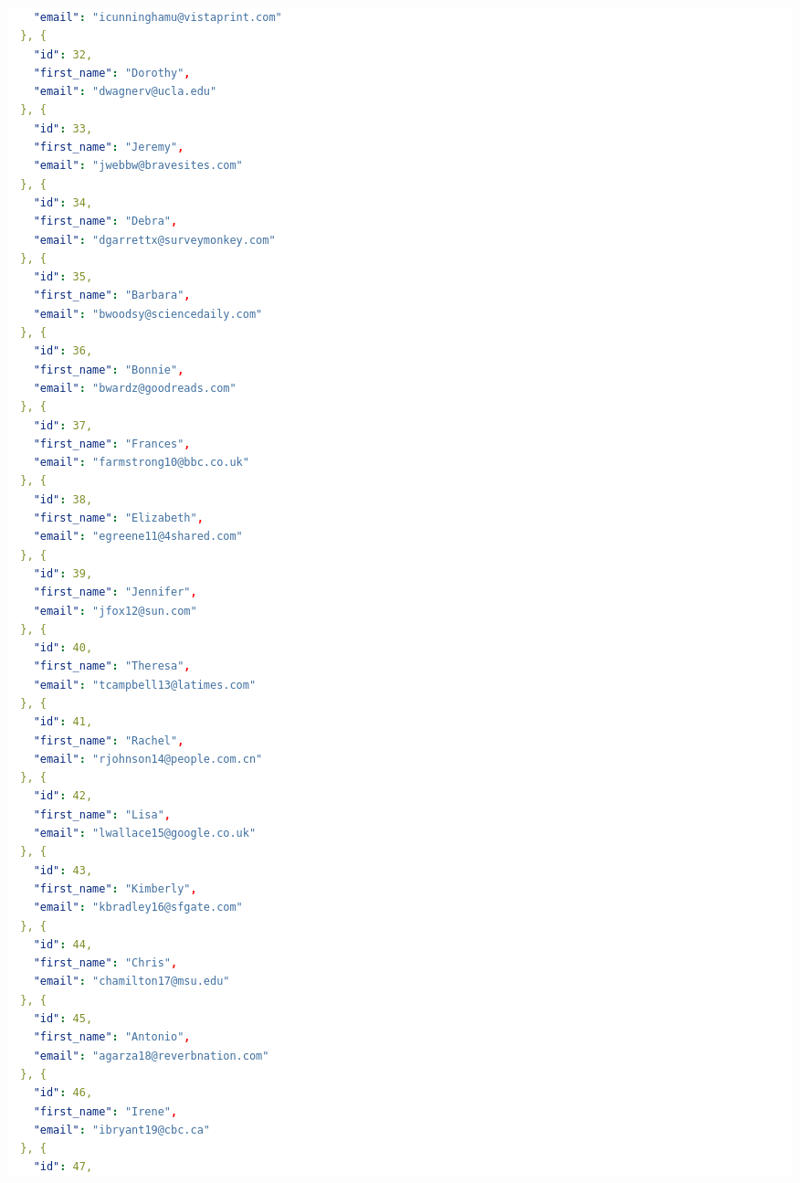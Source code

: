 ```yaml
    "email": "icunninghamu@vistaprint.com"
  }, {
    "id": 32,
    "first_name": "Dorothy",
    "email": "dwagnerv@ucla.edu"
  }, {
    "id": 33,
    "first_name": "Jeremy",
    "email": "jwebbw@bravesites.com"
  }, {
    "id": 34,
    "first_name": "Debra",
    "email": "dgarrettx@surveymonkey.com"
  }, {
    "id": 35,
    "first_name": "Barbara",
    "email": "bwoodsy@sciencedaily.com"
  }, {
    "id": 36,
    "first_name": "Bonnie",
    "email": "bwardz@goodreads.com"
  }, {
    "id": 37,
    "first_name": "Frances",
    "email": "farmstrong10@bbc.co.uk"
  }, {
    "id": 38,
    "first_name": "Elizabeth",
    "email": "egreene11@4shared.com"
  }, {
    "id": 39,
    "first_name": "Jennifer",
    "email": "jfox12@sun.com"
  }, {
    "id": 40,
    "first_name": "Theresa",
    "email": "tcampbell13@latimes.com"
  }, {
    "id": 41,
    "first_name": "Rachel",
    "email": "rjohnson14@people.com.cn"
  }, {
    "id": 42,
    "first_name": "Lisa",
    "email": "lwallace15@google.co.uk"
  }, {
    "id": 43,
    "first_name": "Kimberly",
    "email": "kbradley16@sfgate.com"
  }, {
    "id": 44,
    "first_name": "Chris",
    "email": "chamilton17@msu.edu"
  }, {
    "id": 45,
    "first_name": "Antonio",
    "email": "agarza18@reverbnation.com"
  }, {
    "id": 46,
    "first_name": "Irene",
    "email": "ibryant19@cbc.ca"
  }, {
    "id": 47,
```
